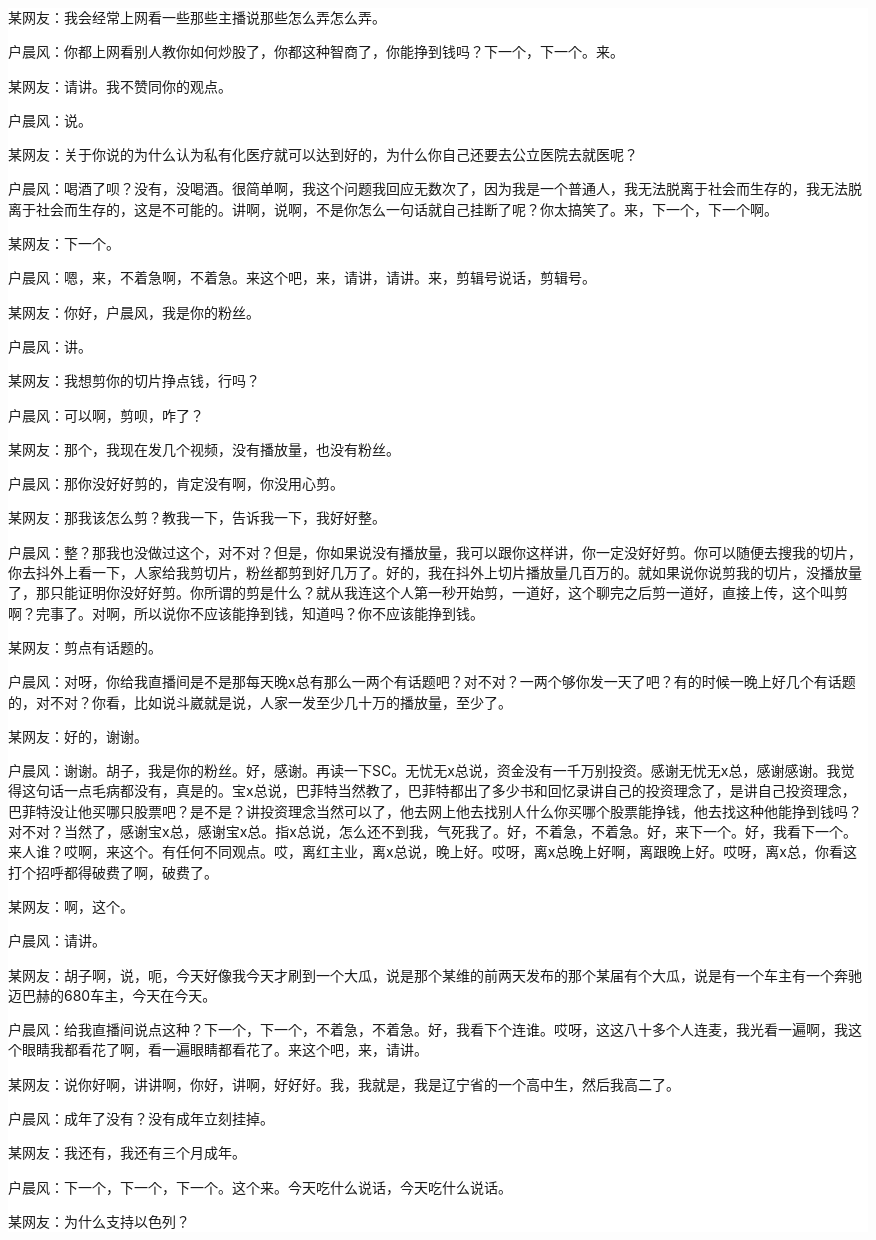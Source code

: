 某网友：我会经常上网看一些那些主播说那些怎么弄怎么弄。

户晨风：你都上网看别人教你如何炒股了，你都这种智商了，你能挣到钱吗？下一个，下一个。来。

某网友：请讲。我不赞同你的观点。

户晨风：说。

某网友：关于你说的为什么认为私有化医疗就可以达到好的，为什么你自己还要去公立医院去就医呢？

户晨风：喝酒了呗？没有，没喝酒。很简单啊，我这个问题我回应无数次了，因为我是一个普通人，我无法脱离于社会而生存的，我无法脱离于社会而生存的，这是不可能的。讲啊，说啊，不是你怎么一句话就自己挂断了呢？你太搞笑了。来，下一个，下一个啊。

某网友：下一个。

户晨风：嗯，来，不着急啊，不着急。来这个吧，来，请讲，请讲。来，剪辑号说话，剪辑号。

某网友：你好，户晨风，我是你的粉丝。

户晨风：讲。

某网友：我想剪你的切片挣点钱，行吗？

户晨风：可以啊，剪呗，咋了？

某网友：那个，我现在发几个视频，没有播放量，也没有粉丝。

户晨风：那你没好好剪的，肯定没有啊，你没用心剪。

某网友：那我该怎么剪？教我一下，告诉我一下，我好好整。

户晨风：整？那我也没做过这个，对不对？但是，你如果说没有播放量，我可以跟你这样讲，你一定没好好剪。你可以随便去搜我的切片，你去抖外上看一下，人家给我剪切片，粉丝都剪到好几万了。好的，我在抖外上切片播放量几百万的。就如果说你说剪我的切片，没播放量了，那只能证明你没好好剪。你所谓的剪是什么？就从我连这个人第一秒开始剪，一道好，这个聊完之后剪一道好，直接上传，这个叫剪啊？完事了。对啊，所以说你不应该能挣到钱，知道吗？你不应该能挣到钱。

某网友：剪点有话题的。

户晨风：对呀，你给我直播间是不是那每天晚x总有那么一两个有话题吧？对不对？一两个够你发一天了吧？有的时候一晚上好几个有话题的，对不对？你看，比如说斗崴就是说，人家一发至少几十万的播放量，至少了。

某网友：好的，谢谢。

户晨风：谢谢。胡子，我是你的粉丝。好，感谢。再读一下SC。无忧无x总说，资金没有一千万别投资。感谢无忧无x总，感谢感谢。我觉得这句话一点毛病都没有，真是的。宝x总说，巴菲特当然教了，巴菲特都出了多少书和回忆录讲自己的投资理念了，是讲自己投资理念，巴菲特没让他买哪只股票吧？是不是？讲投资理念当然可以了，他去网上他去找别人什么你买哪个股票能挣钱，他去找这种他能挣到钱吗？对不对？当然了，感谢宝x总，感谢宝x总。指x总说，怎么还不到我，气死我了。好，不着急，不着急。好，来下一个。好，我看下一个。来人谁？哎啊，来这个。有任何不同观点。哎，离红主业，离x总说，晚上好。哎呀，离x总晚上好啊，离跟晚上好。哎呀，离x总，你看这打个招呼都得破费了啊，破费了。

某网友：啊，这个。

户晨风：请讲。

某网友：胡子啊，说，呃，今天好像我今天才刷到一个大瓜，说是那个某维的前两天发布的那个某届有个大瓜，说是有一个车主有一个奔驰迈巴赫的680车主，今天在今天。

户晨风：给我直播间说点这种？下一个，下一个，不着急，不着急。好，我看下个连谁。哎呀，这这八十多个人连麦，我光看一遍啊，我这个眼睛我都看花了啊，看一遍眼睛都看花了。来这个吧，来，请讲。

某网友：说你好啊，讲讲啊，你好，讲啊，好好好。我，我就是，我是辽宁省的一个高中生，然后我高二了。

户晨风：成年了没有？没有成年立刻挂掉。

某网友：我还有，我还有三个月成年。

户晨风：下一个，下一个，下一个。这个来。今天吃什么说话，今天吃什么说话。

某网友：为什么支持以色列？
